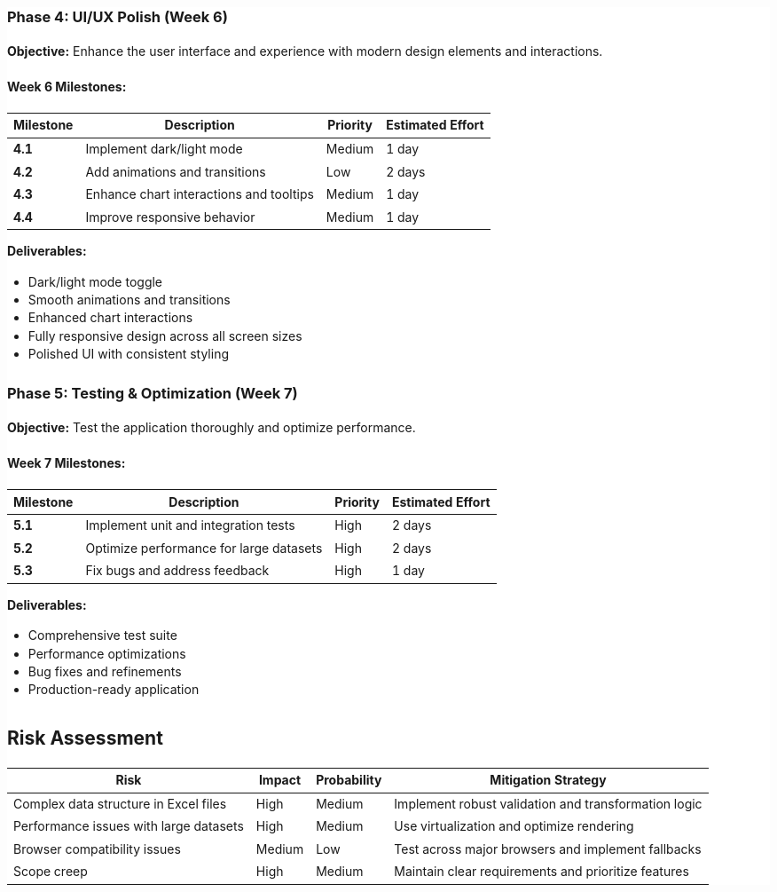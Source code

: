 ### Phase 4: UI/UX Polish (Week 6)

**Objective:** Enhance the user interface and experience with modern design elements and interactions.

#### Week 6 Milestones:

| Milestone | Description | Priority | Estimated Effort |
|-----------|-------------|----------|-----------------|
| **4.1** | Implement dark/light mode | Medium | 1 day |
| **4.2** | Add animations and transitions | Low | 2 days |
| **4.3** | Enhance chart interactions and tooltips | Medium | 1 day |
| **4.4** | Improve responsive behavior | Medium | 1 day |

**Deliverables:**
- Dark/light mode toggle
- Smooth animations and transitions
- Enhanced chart interactions
- Fully responsive design across all screen sizes
- Polished UI with consistent styling

### Phase 5: Testing & Optimization (Week 7)

**Objective:** Test the application thoroughly and optimize performance.

#### Week 7 Milestones:

| Milestone | Description | Priority | Estimated Effort |
|-----------|-------------|----------|-----------------|
| **5.1** | Implement unit and integration tests | High | 2 days |
| **5.2** | Optimize performance for large datasets | High | 2 days |
| **5.3** | Fix bugs and address feedback | High | 1 day |

**Deliverables:**
- Comprehensive test suite
- Performance optimizations
- Bug fixes and refinements
- Production-ready application

## Risk Assessment

| Risk | Impact | Probability | Mitigation Strategy |
|------|--------|------------|---------------------|
| Complex data structure in Excel files | High | Medium | Implement robust validation and transformation logic |
| Performance issues with large datasets | High | Medium | Use virtualization and optimize rendering |
| Browser compatibility issues | Medium | Low | Test across major browsers and implement fallbacks |
| Scope creep | High | Medium | Maintain clear requirements and prioritize features |
